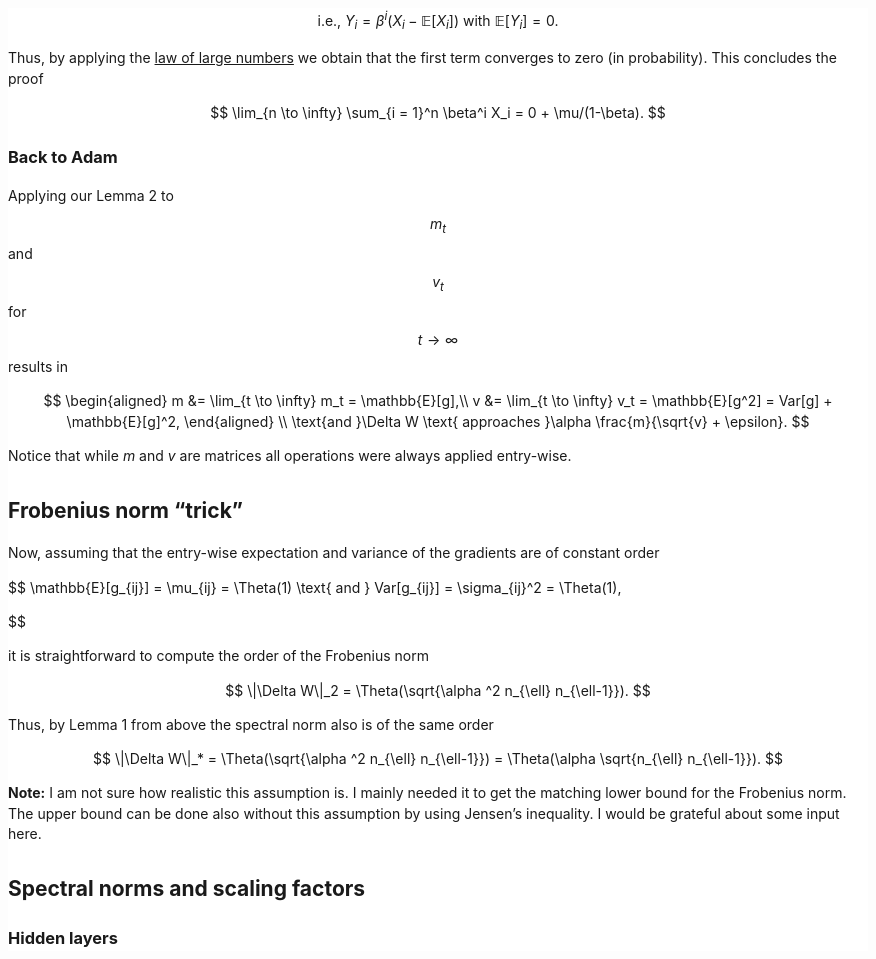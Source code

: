 $$
\text{i.e., }Y_i = \beta^i (X_i - \mathbb{E}[X_i]) \text{ with } \mathbb{E}[Y_i] = 0.
$$

Thus, by applying the [law of large numbers](https://en.wikipedia.org/wiki/Law_of_large_numbers) we obtain that the first term converges to zero (in probability). This concludes the proof

$$
\lim_{n \to \infty} \sum_{i = 1}^n \beta^i X_i = 0 + \mu/(1-\beta).
$$

### Back to Adam

Applying our Lemma 2 to $$m_t$$ and $$v_t$$ for $$t \to \infty$$ results in 

$$
\begin{aligned}
m &= \lim_{t \to \infty} m_t = \mathbb{E}[g],\\
v &= \lim_{t \to \infty} v_t = \mathbb{E}[g^2] = Var[g] + \mathbb{E}[g]^2,
\end{aligned}
\\
\text{and }\Delta W \text{ approaches }\alpha \frac{m}{\sqrt{v} + \epsilon}.
$$

Notice that while $m$ and $v$ are matrices all operations were always applied entry-wise.  

## Frobenius norm “trick”

Now, assuming that the entry-wise expectation and variance of the gradients are of constant order

$$
\mathbb{E}[g_{ij}] = \mu_{ij} = \Theta(1) \text{ and } 
Var[g_{ij}] = \sigma_{ij}^2 = \Theta(1),

$$

it is straightforward to compute the order of the Frobenius norm

$$
\|\Delta W\|_2 = \Theta(\sqrt{\alpha ^2 n_{\ell} n_{\ell-1}}).
$$

Thus, by Lemma 1 from above the spectral norm also is of the same order

$$
\|\Delta W\|_* = \Theta(\sqrt{\alpha ^2 n_{\ell} n_{\ell-1}}) = \Theta(\alpha \sqrt{n_{\ell} n_{\ell-1}}).
$$

**Note:** I am not sure how realistic this assumption is. I mainly needed it to get the matching lower bound for the Frobenius norm. The upper bound can be done also without this assumption by using Jensen’s inequality. I would be grateful about some input here.

## Spectral norms and scaling factors

### Hidden layers
